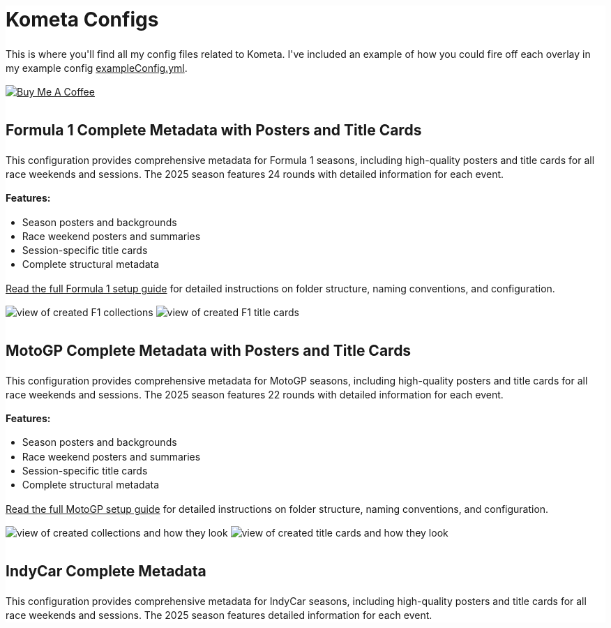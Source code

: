 # Kometa Configs

This is where you'll find all my config files related to Kometa. I've included an example of how you could fire off each overlay in my example config [exampleConfig.yml](https://raw.githubusercontent.com/s0len/meta-manager-config/main/exampleConfig.yml).

<a href="https://www.buymeacoffee.com/solen" target="_blank"><img src="https://cdn.buymeacoffee.com/buttons/v2/default-yellow.png" alt="Buy Me A Coffee" style="height: 60px !important;width: 217px !important;" ></a>

## Formula 1 Complete Metadata with Posters and Title Cards

This configuration provides comprehensive metadata for Formula 1 seasons, including high-quality posters and title cards for all race weekends and sessions. The 2025 season features 24 rounds with detailed information for each event.

**Features:**
- Season posters and backgrounds
- Race weekend posters and summaries
- Session-specific title cards
- Complete structural metadata

[Read the full Formula 1 setup guide](docs/Formula1.md) for detailed instructions on folder structure, naming conventions, and configuration.

![view of created F1 collections](https://github.com/s0len/meta-manager-config/blob/main/images/f1-view-of-collections.png)
![view of created F1 title cards](https://github.com/s0len/meta-manager-config/blob/main/images/f1-view-of-title-cards.png)

## MotoGP Complete Metadata with Posters and Title Cards

This configuration provides comprehensive metadata for MotoGP seasons, including high-quality posters and title cards for all race weekends and sessions. The 2025 season features 22 rounds with detailed information for each event.

**Features:**
- Season posters and backgrounds
- Race weekend posters and summaries
- Session-specific title cards
- Complete structural metadata

[Read the full MotoGP setup guide](docs/MotoGP.md) for detailed instructions on folder structure, naming conventions, and configuration.

![view of created collections and how they look](https://github.com/s0len/meta-manager-config/blob/main/images/motogp-view-of-collections.png)
![view of created title cards and how they look](https://github.com/s0len/meta-manager-config/blob/main/images/motogp-view-of-title-cards.png)

## IndyCar Complete Metadata

This configuration provides comprehensive metadata for IndyCar seasons, including high-quality posters and title cards for all race weekends and sessions. The 2025 season features detailed information for each event.
